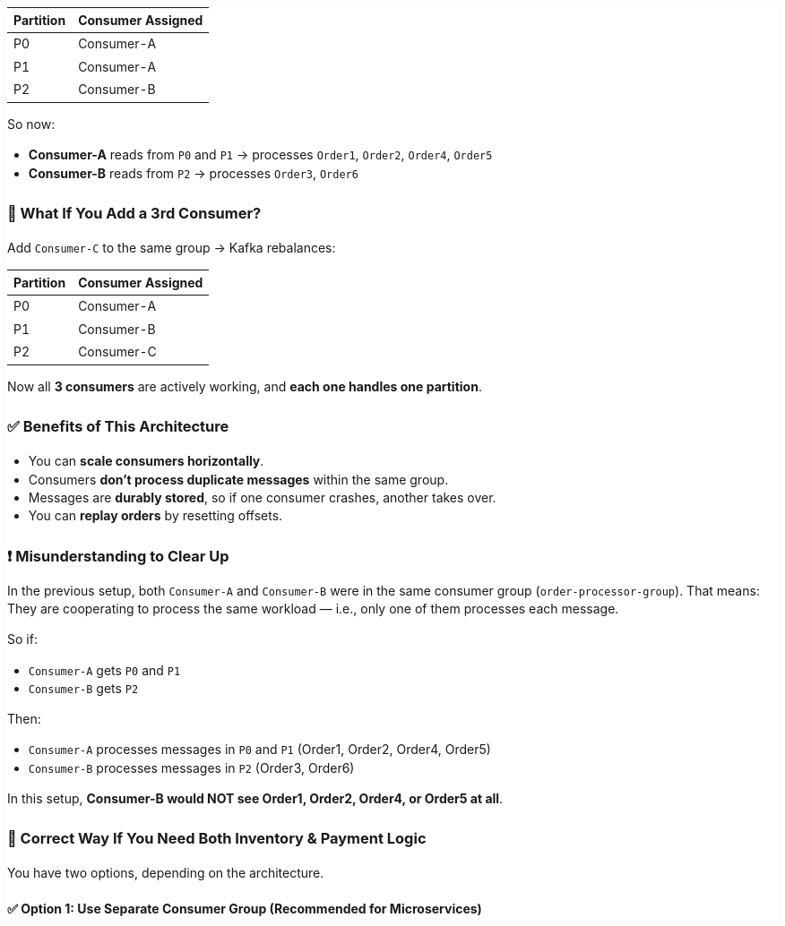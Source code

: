 | Partition | Consumer Assigned |
| --------- | ----------------- |
| P0        | Consumer-A        |
| P1        | Consumer-A        |
| P2        | Consumer-B        |

So now:
* **Consumer-A** reads from `P0` and `P1` → processes `Order1`, `Order2`, `Order4`, `Order5`
* **Consumer-B** reads from `P2` → processes `Order3`, `Order6`

### 🔁 What If You Add a 3rd Consumer?
Add `Consumer-C` to the same group → Kafka rebalances:

| Partition | Consumer Assigned |
| --------- | ----------------- |
| P0        | Consumer-A        |
| P1        | Consumer-B        |
| P2        | Consumer-C        |

Now all **3 consumers** are actively working, and **each one handles one partition**.

### ✅ Benefits of This Architecture
* You can **scale consumers horizontally**.
* Consumers **don’t process duplicate messages** within the same group.
* Messages are **durably stored**, so if one consumer crashes, another takes over.
* You can **replay orders** by resetting offsets.

### ❗ Misunderstanding to Clear Up
In the previous setup, both `Consumer-A` and `Consumer-B` were in the same consumer group (`order-processor-group`). That means:
They are cooperating to process the same workload — i.e., only one of them processes each message.

So if:
* `Consumer-A` gets `P0` and `P1`
* `Consumer-B` gets `P2`

Then:
* `Consumer-A` processes messages in `P0` and `P1` (Order1, Order2, Order4, Order5)
* `Consumer-B` processes messages in `P2` (Order3, Order6)

In this setup, **Consumer-B would NOT see Order1, Order2, Order4, or Order5 at all**.

### 🧠 Correct Way If You Need Both Inventory & Payment Logic
You have two options, depending on the architecture.

#### ✅ Option 1: Use Separate Consumer Group (Recommended for Microservices)